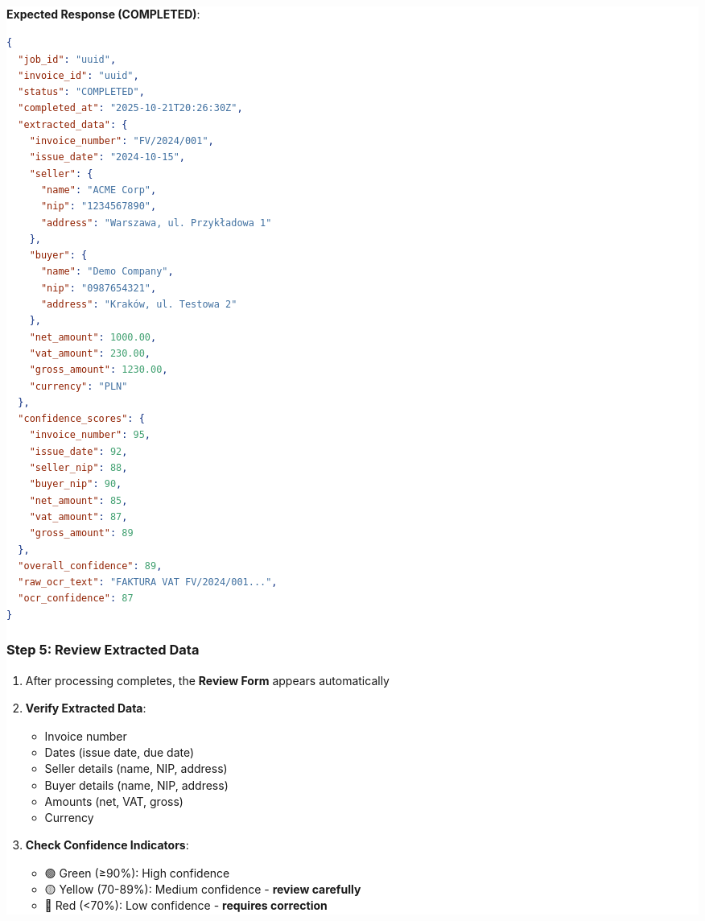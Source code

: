 **Expected Response (COMPLETED)**:
```json
{
  "job_id": "uuid",
  "invoice_id": "uuid",
  "status": "COMPLETED",
  "completed_at": "2025-10-21T20:26:30Z",
  "extracted_data": {
    "invoice_number": "FV/2024/001",
    "issue_date": "2024-10-15",
    "seller": {
      "name": "ACME Corp",
      "nip": "1234567890",
      "address": "Warszawa, ul. Przykładowa 1"
    },
    "buyer": {
      "name": "Demo Company",
      "nip": "0987654321",
      "address": "Kraków, ul. Testowa 2"
    },
    "net_amount": 1000.00,
    "vat_amount": 230.00,
    "gross_amount": 1230.00,
    "currency": "PLN"
  },
  "confidence_scores": {
    "invoice_number": 95,
    "issue_date": 92,
    "seller_nip": 88,
    "buyer_nip": 90,
    "net_amount": 85,
    "vat_amount": 87,
    "gross_amount": 89
  },
  "overall_confidence": 89,
  "raw_ocr_text": "FAKTURA VAT FV/2024/001...",
  "ocr_confidence": 87
}
```

### **Step 5: Review Extracted Data**

1. After processing completes, the **Review Form** appears automatically
2. **Verify Extracted Data**:
   - Invoice number
   - Dates (issue date, due date)
   - Seller details (name, NIP, address)
   - Buyer details (name, NIP, address)
   - Amounts (net, VAT, gross)
   - Currency

3. **Check Confidence Indicators**:
   - 🟢 Green (≥90%): High confidence
   - 🟡 Yellow (70-89%): Medium confidence - **review carefully**
   - 🔴 Red (<70%): Low confidence - **requires correction**
